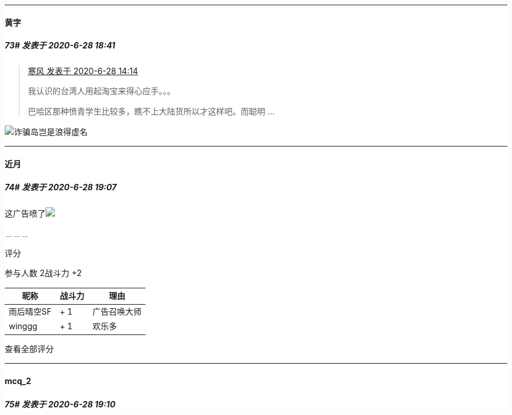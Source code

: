 



*****

####  黄字  
##### 73#       发表于 2020-6-28 18:41



<blockquote><a href="httphttps://bbs.saraba1st.com/2b/forum.php?mod=redirect&amp;goto=findpost&amp;pid=47984197&amp;ptid=1944530" target="_blank">寒风 发表于 2020-6-28 14:14</a>

我认识的台湾人用起淘宝来得心应手。。。


巴哈区那种愤青学生比较多，瞧不上大陆货所以才这样吧。而聪明 ...</blockquote>
<img src="https://static.saraba1st.com/image/smiley/face2017/047.png" referrerpolicy="no-referrer">诈骗岛岂是浪得虚名







*****

####  近月  
##### 74#       发表于 2020-6-28 19:07




这广告喷了<img src="http://wx1.sinaimg.cn/large/7cdb78e0gy1gg87mb0xfcj21hc0q67de.jpg" referrerpolicy="no-referrer">



﹍﹍﹍

评分





 参与人数 2战斗力 +2

|昵称|战斗力|理由|
|----|---|---|
| 雨后晴空SF| + 1|广告召唤大师|
| winggg| + 1|欢乐多|



查看全部评分






*****

####  mcq_2  
##### 75#       发表于 2020-6-28 19:10
